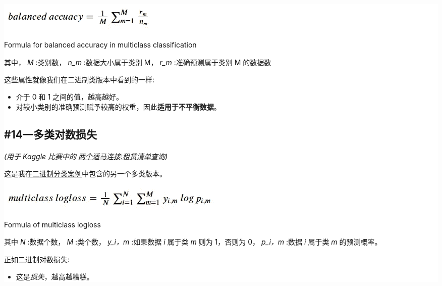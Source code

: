 ![](img/17fb5afb0b8065e9fffafa1a05a806d9.png)

Formula for balanced accuracy in multiclass classification

其中， *M* :类别数， *n_m* :数据大小属于类别 M， *r_m* :准确预测属于类别 M 的数据数

这些属性就像我们在二进制类版本中看到的一样:

*   介于 0 和 1 之间的值，越高越好。
*   对较小类别的准确预测赋予较高的权重，因此**适用于不平衡数据**。

## #14—多类对数损失

*(用于 Kaggle 比赛中的* [*两个适马连接:租赁清单查询*](https://www.kaggle.com/c/two-sigma-connect-rental-listing-inquiries/overview/evaluation)*)*

这是我在[二进制分类案例](/11-evaluation-metrics-data-scientists-should-be-familiar-with-lessons-from-a-high-rank-kagglers-8596f75e58a7#e1bc)中包含的另一个多类版本。

![](img/b73657e84edb345e6f8c38c721a4b10c.png)

Formula of multiclass logloss

其中 *N* :数据个数， *M* :类个数， *y_i，m* :如果数据 *i* 属于类 *m* 则为 1，否则为 0， *p_i，m* :数据 *i* 属于类 *m* 的预测概率。

正如二进制对数损失:

*   这是*损失*，越高越糟糕。
